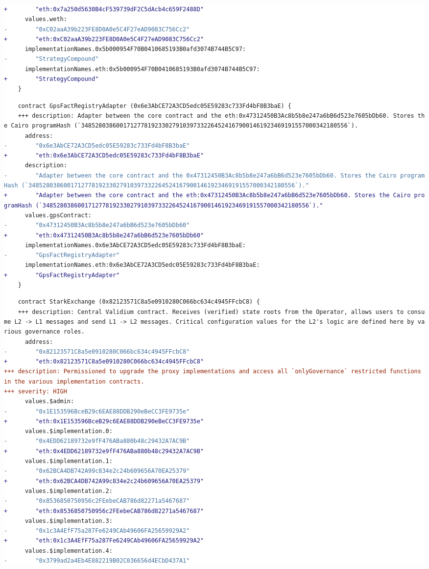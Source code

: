 ```diff
+        "eth:0x7a250d5630B4cF539739dF2C5dAcb4c659F2488D"
      values.weth:
-        "0xC02aaA39b223FE8D0A0e5C4F27eAD9083C756Cc2"
+        "eth:0xC02aaA39b223FE8D0A0e5C4F27eAD9083C756Cc2"
      implementationNames.0x5b000954F70B0410685193B0afd3074B744B5C97:
-        "StrategyCompound"
      implementationNames.eth:0x5b000954F70B0410685193B0afd3074B744B5C97:
+        "StrategyCompound"
    }
```

```diff
    contract GpsFactRegistryAdapter (0x6e3AbCE72A3CD5edc05E59283c733Fd4bF8B3baE) {
    +++ description: Adapter between the core contract and the eth:0x47312450B3Ac8b5b8e247a6bB6d523e7605bDb60. Stores the Cairo programHash (`3485280386001712778192330279103973322645241679001461923469191557000342180556`).
      address:
-        "0x6e3AbCE72A3CD5edc05E59283c733Fd4bF8B3baE"
+        "eth:0x6e3AbCE72A3CD5edc05E59283c733Fd4bF8B3baE"
      description:
-        "Adapter between the core contract and the 0x47312450B3Ac8b5b8e247a6bB6d523e7605bDb60. Stores the Cairo programHash (`3485280386001712778192330279103973322645241679001461923469191557000342180556`)."
+        "Adapter between the core contract and the eth:0x47312450B3Ac8b5b8e247a6bB6d523e7605bDb60. Stores the Cairo programHash (`3485280386001712778192330279103973322645241679001461923469191557000342180556`)."
      values.gpsContract:
-        "0x47312450B3Ac8b5b8e247a6bB6d523e7605bDb60"
+        "eth:0x47312450B3Ac8b5b8e247a6bB6d523e7605bDb60"
      implementationNames.0x6e3AbCE72A3CD5edc05E59283c733Fd4bF8B3baE:
-        "GpsFactRegistryAdapter"
      implementationNames.eth:0x6e3AbCE72A3CD5edc05E59283c733Fd4bF8B3baE:
+        "GpsFactRegistryAdapter"
    }
```

```diff
    contract StarkExchange (0x82123571C8a5e0910280C066bc634c4945FFcbC8) {
    +++ description: Central Validium contract. Receives (verified) state roots from the Operator, allows users to consume L2 -> L1 messages and send L1 -> L2 messages. Critical configuration values for the L2's logic are defined here by various governance roles.
      address:
-        "0x82123571C8a5e0910280C066bc634c4945FFcbC8"
+        "eth:0x82123571C8a5e0910280C066bc634c4945FFcbC8"
+++ description: Permissioned to upgrade the proxy implementations and access all `onlyGovernance` restricted functions in the various implementation contracts.
+++ severity: HIGH
      values.$admin:
-        "0x1E153596BceB29c6EAE88DDB290eBeCC3FE9735e"
+        "eth:0x1E153596BceB29c6EAE88DDB290eBeCC3FE9735e"
      values.$implementation.0:
-        "0x4EDD62189732e9fF476ABa880b48c29432A7AC9B"
+        "eth:0x4EDD62189732e9fF476ABa880b48c29432A7AC9B"
      values.$implementation.1:
-        "0x62BCA4DB742A99c834e2c24b609656A70EA25379"
+        "eth:0x62BCA4DB742A99c834e2c24b609656A70EA25379"
      values.$implementation.2:
-        "0x8536850750956c2FEebeCAB786d82271a5467687"
+        "eth:0x8536850750956c2FEebeCAB786d82271a5467687"
      values.$implementation.3:
-        "0x1c3A4EfF75a287Fe6249CAb49606FA25659929A2"
+        "eth:0x1c3A4EfF75a287Fe6249CAb49606FA25659929A2"
      values.$implementation.4:
-        "0x3799ad2a4Eb4E882219B02C036656d4ECbD437A1"
```